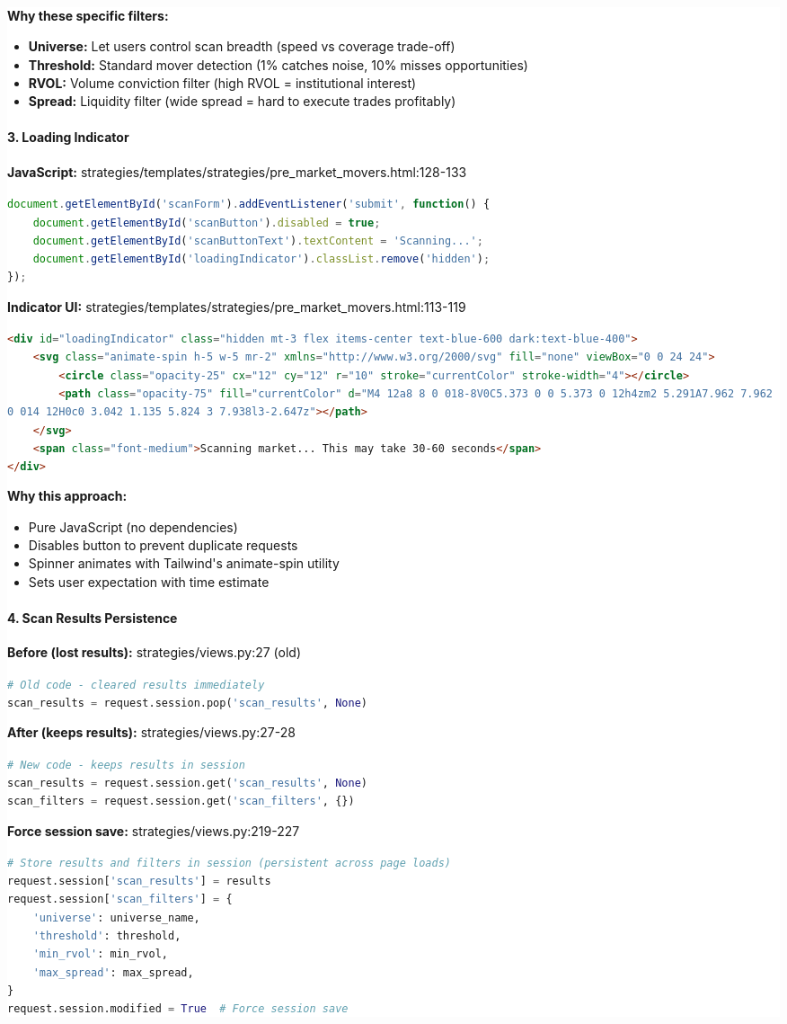 **Why these specific filters:**
- **Universe:** Let users control scan breadth (speed vs coverage trade-off)
- **Threshold:** Standard mover detection (1% catches noise, 10% misses opportunities)
- **RVOL:** Volume conviction filter (high RVOL = institutional interest)
- **Spread:** Liquidity filter (wide spread = hard to execute trades profitably)

#### 3. **Loading Indicator**

**JavaScript:** strategies/templates/strategies/pre_market_movers.html:128-133
```javascript
document.getElementById('scanForm').addEventListener('submit', function() {
    document.getElementById('scanButton').disabled = true;
    document.getElementById('scanButtonText').textContent = 'Scanning...';
    document.getElementById('loadingIndicator').classList.remove('hidden');
});
```

**Indicator UI:** strategies/templates/strategies/pre_market_movers.html:113-119
```html
<div id="loadingIndicator" class="hidden mt-3 flex items-center text-blue-600 dark:text-blue-400">
    <svg class="animate-spin h-5 w-5 mr-2" xmlns="http://www.w3.org/2000/svg" fill="none" viewBox="0 0 24 24">
        <circle class="opacity-25" cx="12" cy="12" r="10" stroke="currentColor" stroke-width="4"></circle>
        <path class="opacity-75" fill="currentColor" d="M4 12a8 8 0 018-8V0C5.373 0 0 5.373 0 12h4zm2 5.291A7.962 7.962 0 014 12H0c0 3.042 1.135 5.824 3 7.938l3-2.647z"></path>
    </svg>
    <span class="font-medium">Scanning market... This may take 30-60 seconds</span>
</div>
```

**Why this approach:**
- Pure JavaScript (no dependencies)
- Disables button to prevent duplicate requests
- Spinner animates with Tailwind's animate-spin utility
- Sets user expectation with time estimate

#### 4. **Scan Results Persistence**

**Before (lost results):** strategies/views.py:27 (old)
```python
# Old code - cleared results immediately
scan_results = request.session.pop('scan_results', None)
```

**After (keeps results):** strategies/views.py:27-28
```python
# New code - keeps results in session
scan_results = request.session.get('scan_results', None)
scan_filters = request.session.get('scan_filters', {})
```

**Force session save:** strategies/views.py:219-227
```python
# Store results and filters in session (persistent across page loads)
request.session['scan_results'] = results
request.session['scan_filters'] = {
    'universe': universe_name,
    'threshold': threshold,
    'min_rvol': min_rvol,
    'max_spread': max_spread,
}
request.session.modified = True  # Force session save
```
